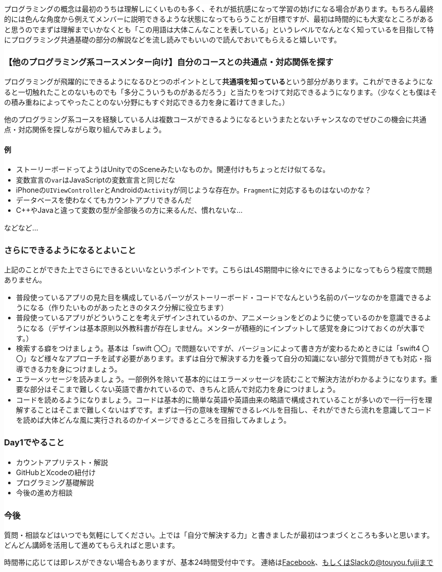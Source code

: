 プログラミングの概念は最初のうちは理解しにくいものも多く、それが抵抗感になって学習の妨げになる場合があります。もちろん最終的には色んな角度から例えてメンバーに説明できるような状態になってもらうことが目標ですが、最初は時間的にも大変なところがあると思うのでまずは理解までいかなくとも「この用語は大体こんなことを表している」というレベルでなんとなく知っているを目指して特にプログラミング共通基礎の部分の解説などを流し読みでもいいので読んでおいてもらえると嬉しいです。

### 【他のプログラミング系コースメンター向け】自分のコースとの共通点・対応関係を探す

プログラミングが飛躍的にできるようになるひとつのポイントとして**共通項を知っている**という部分があります。これができるようになると一切触れたことのないものでも「多分こういうものがあるだろう」と当たりをつけて対応できるようになります。（少なくとも僕はその積み重ねによってやったことのない分野にもすぐ対応できる力を身に着けてきました。）

他のプログラミング系コースを経験している人は複数コースができるようになるというまたとないチャンスなのでぜひこの機会に共通点・対応関係を探しながら取り組んでみましょう。

#### 例

- ストーリーボードってようはUnityでのSceneみたいなものか。関連付けもちょっとだけ似てるな。
- 変数宣言の`var`はJavaScriptの変数宣言と同じだな
- iPhoneの`UIViewController`とAndroidの`Activity`が同じような存在か。`Fragment`に対応するものはないのかな？
- データベースを使わなくてもカウントアプリできるんだ
- C++やJavaと違って変数の型が全部後ろの方に来るんだ、慣れないな...

などなど...

### さらにできるようになるとよいこと

上記のことができた上でさらにできるといいなというポイントです。こちらはL4S期間中に徐々にできるようになってもらう程度で問題ありません。

- 普段使っているアプリの見た目を構成しているパーツがストーリーボード・コードでなんという名前のパーツなのかを意識できるようになる（作りたいものがあったときのタスク分解に役立ちます）
- 普段使っているアプリがどういうことを考えデザインされているのか、アニメーションをどのように使っているのかを意識できるようになる（デザインは基本原則以外教科書が存在しません。メンターが積極的にインプットして感覚を身につけておくのが大事です。）
- 検索する癖をつけましょう。基本は「swift 〇〇」で問題ないですが、バージョンによって書き方が変わるためときには「swift4 〇〇」など様々なアプローチを試す必要があります。まずは自分で解決する力を養って自分の知識にない部分で質問がきても対応・指導できる力を身につけましょう。
- エラーメッセージを読みましょう。一部例外を除いて基本的にはエラーメッセージを読むことで解決方法がわかるようになります。重要な部分はそこまで難しくない英語で書かれているので、きちんと読んで対応力を身につけましょう。
- コードを読めるようになりましょう。コードは基本的に簡単な英語や英語由来の略語で構成されていることが多いので一行一行を理解することはそこまで難しくないはずです。まずは一行の意味を理解できるレベルを目指し、それができたら流れを意識してコードを読めば大体どんな風に実行されるのかイメージできるところを目指してみましょう。

### Day1でやること

- カウントアプリテスト・解説
- GitHubとXcodeの紐付け
- プログラミング基礎解説
- 今後の進め方相談

### 今後

質問・相談などはいつでも気軽にしてください。上では「自分で解決する力」と書きましたが最初はつまづくところも多いと思います。どんどん講師を活用して進めてもらえればと思います。

時間帯に応じては即レスができない場合もありますが、基本24時間受付中です。
連絡は[Facebook](https://www.facebook.com/fujiyou)、もしくはSlackの@touyou.fujiiまで